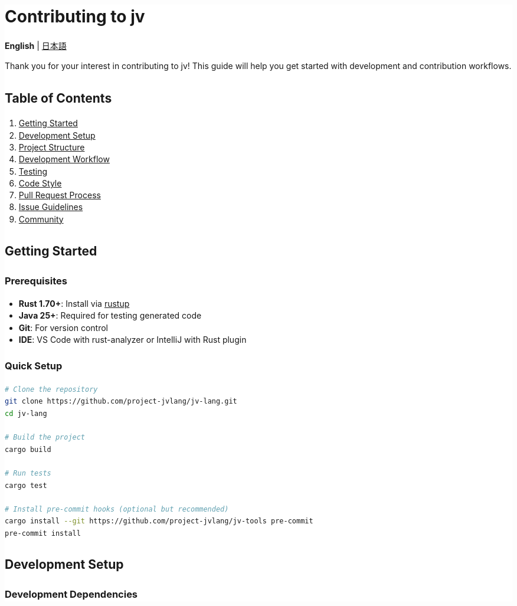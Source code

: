 # Contributing to jv

**English** | [日本語](contributing.md)

Thank you for your interest in contributing to jv! This guide will help you get started with development and contribution workflows.

## Table of Contents

1. [Getting Started](#getting-started)
2. [Development Setup](#development-setup)
3. [Project Structure](#project-structure)
4. [Development Workflow](#development-workflow)
5. [Testing](#testing)
6. [Code Style](#code-style)
7. [Pull Request Process](#pull-request-process)
8. [Issue Guidelines](#issue-guidelines)
9. [Community](#community)

## Getting Started

### Prerequisites

- **Rust 1.70+**: Install via [rustup](https://rustup.rs/)
- **Java 25+**: Required for testing generated code
- **Git**: For version control
- **IDE**: VS Code with rust-analyzer or IntelliJ with Rust plugin

### Quick Setup

```bash
# Clone the repository
git clone https://github.com/project-jvlang/jv-lang.git
cd jv-lang

# Build the project
cargo build

# Run tests
cargo test

# Install pre-commit hooks (optional but recommended)
cargo install --git https://github.com/project-jvlang/jv-tools pre-commit
pre-commit install
```

## Development Setup

### Development Dependencies
